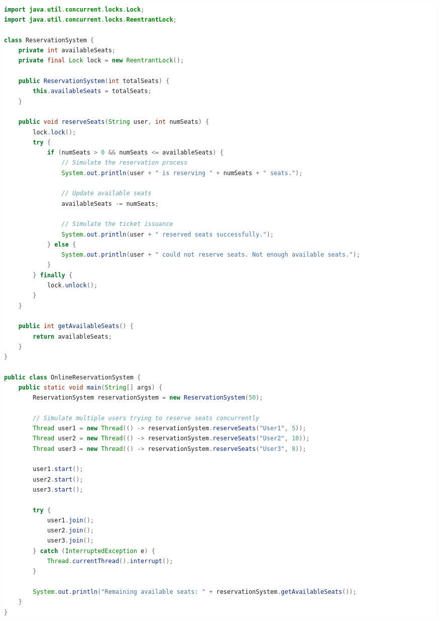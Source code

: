 
```java
import java.util.concurrent.locks.Lock;
import java.util.concurrent.locks.ReentrantLock;

class ReservationSystem {
    private int availableSeats;
    private final Lock lock = new ReentrantLock();

    public ReservationSystem(int totalSeats) {
        this.availableSeats = totalSeats;
    }

    public void reserveSeats(String user, int numSeats) {
        lock.lock();
        try {
            if (numSeats > 0 && numSeats <= availableSeats) {
                // Simulate the reservation process
                System.out.println(user + " is reserving " + numSeats + " seats.");

                // Update available seats
                availableSeats -= numSeats;

                // Simulate the ticket issuance
                System.out.println(user + " reserved seats successfully.");
            } else {
                System.out.println(user + " could not reserve seats. Not enough available seats.");
            }
        } finally {
            lock.unlock();
        }
    }

    public int getAvailableSeats() {
        return availableSeats;
    }
}

public class OnlineReservationSystem {
    public static void main(String[] args) {
        ReservationSystem reservationSystem = new ReservationSystem(50);

        // Simulate multiple users trying to reserve seats concurrently
        Thread user1 = new Thread(() -> reservationSystem.reserveSeats("User1", 5));
        Thread user2 = new Thread(() -> reservationSystem.reserveSeats("User2", 10));
        Thread user3 = new Thread(() -> reservationSystem.reserveSeats("User3", 8));

        user1.start();
        user2.start();
        user3.start();

        try {
            user1.join();
            user2.join();
            user3.join();
        } catch (InterruptedException e) {
            Thread.currentThread().interrupt();
        }

        System.out.println("Remaining available seats: " + reservationSystem.getAvailableSeats());
    }
}
```
